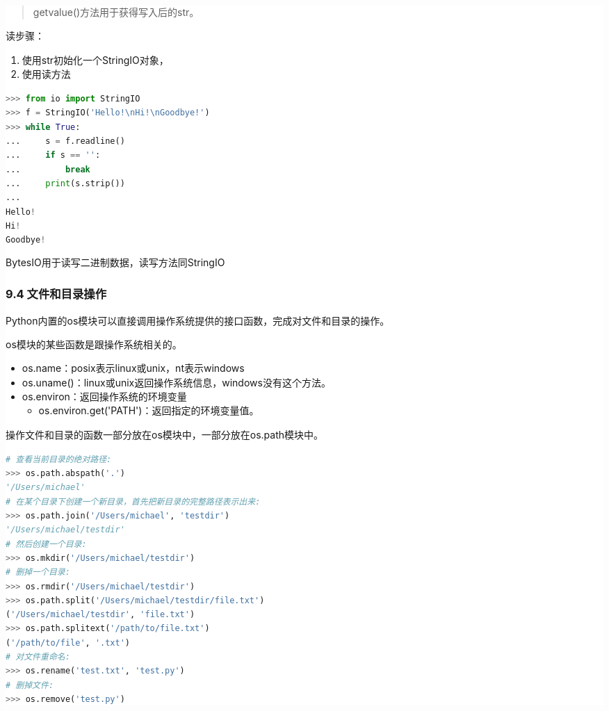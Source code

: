 > getvalue()方法用于获得写入后的str。

读步骤：

1. 使用str初始化一个StringIO对象，
2. 使用读方法

```python
>>> from io import StringIO
>>> f = StringIO('Hello!\nHi!\nGoodbye!')
>>> while True:
...     s = f.readline()
...     if s == '':
...         break
...     print(s.strip())
...
Hello!
Hi!
Goodbye!
```

BytesIO用于读写二进制数据，读写方法同StringIO

### 9.4 文件和目录操作

Python内置的os模块可以直接调用操作系统提供的接口函数，完成对文件和目录的操作。

os模块的某些函数是跟操作系统相关的。

- os.name：posix表示linux或unix，nt表示windows
- os.uname()：linux或unix返回操作系统信息，windows没有这个方法。
- os.environ：返回操作系统的环境变量
	- os.environ.get('PATH')：返回指定的环境变量值。

操作文件和目录的函数一部分放在os模块中，一部分放在os.path模块中。

```python
# 查看当前目录的绝对路径:
>>> os.path.abspath('.')
'/Users/michael'
# 在某个目录下创建一个新目录，首先把新目录的完整路径表示出来:
>>> os.path.join('/Users/michael', 'testdir')
'/Users/michael/testdir'
# 然后创建一个目录:
>>> os.mkdir('/Users/michael/testdir')
# 删掉一个目录:
>>> os.rmdir('/Users/michael/testdir')
>>> os.path.split('/Users/michael/testdir/file.txt')
('/Users/michael/testdir', 'file.txt')
>>> os.path.splitext('/path/to/file.txt')
('/path/to/file', '.txt')
# 对文件重命名:
>>> os.rename('test.txt', 'test.py')
# 删掉文件:
>>> os.remove('test.py')
```

